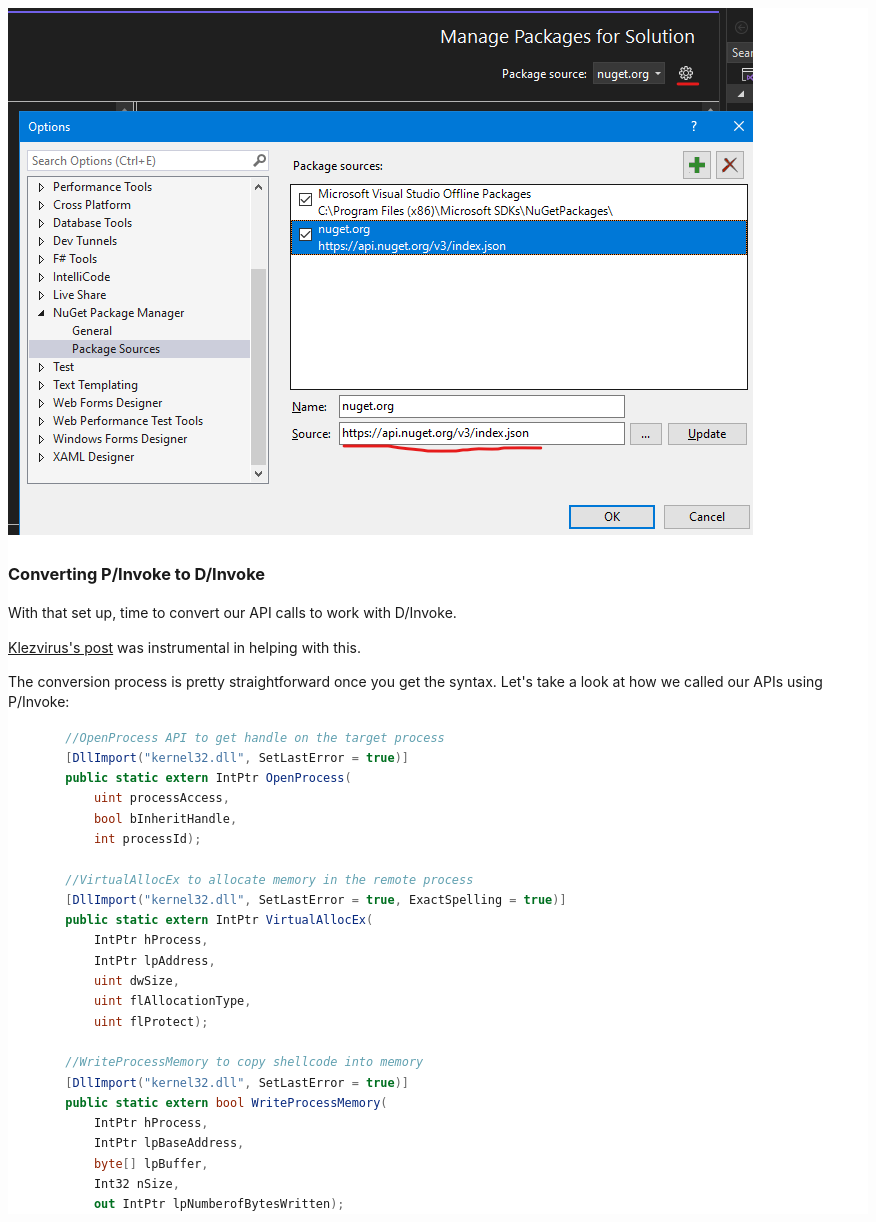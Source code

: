 ![NugetSource](/assets/images/NugetSource.png)

### Converting P/Invoke to D/Invoke

With that set up, time to convert our API calls to work with D/Invoke.

[Klezvirus's post](https://klezvirus.github.io/RedTeaming/Development/From-PInvoke-To-DInvoke/) was instrumental in helping with this.

The conversion process is pretty straightforward once you get the syntax. Let's take a look at how we called our APIs using P/Invoke:

```c#
        //OpenProcess API to get handle on the target process
        [DllImport("kernel32.dll", SetLastError = true)]
        public static extern IntPtr OpenProcess(
            uint processAccess,
            bool bInheritHandle,
            int processId);

        //VirtualAllocEx to allocate memory in the remote process
        [DllImport("kernel32.dll", SetLastError = true, ExactSpelling = true)]
        public static extern IntPtr VirtualAllocEx(
            IntPtr hProcess,
            IntPtr lpAddress,
            uint dwSize,
            uint flAllocationType,
            uint flProtect);

        //WriteProcessMemory to copy shellcode into memory
        [DllImport("kernel32.dll", SetLastError = true)]
        public static extern bool WriteProcessMemory(
            IntPtr hProcess,
            IntPtr lpBaseAddress,
            byte[] lpBuffer,
            Int32 nSize,
            out IntPtr lpNumberofBytesWritten);

```
